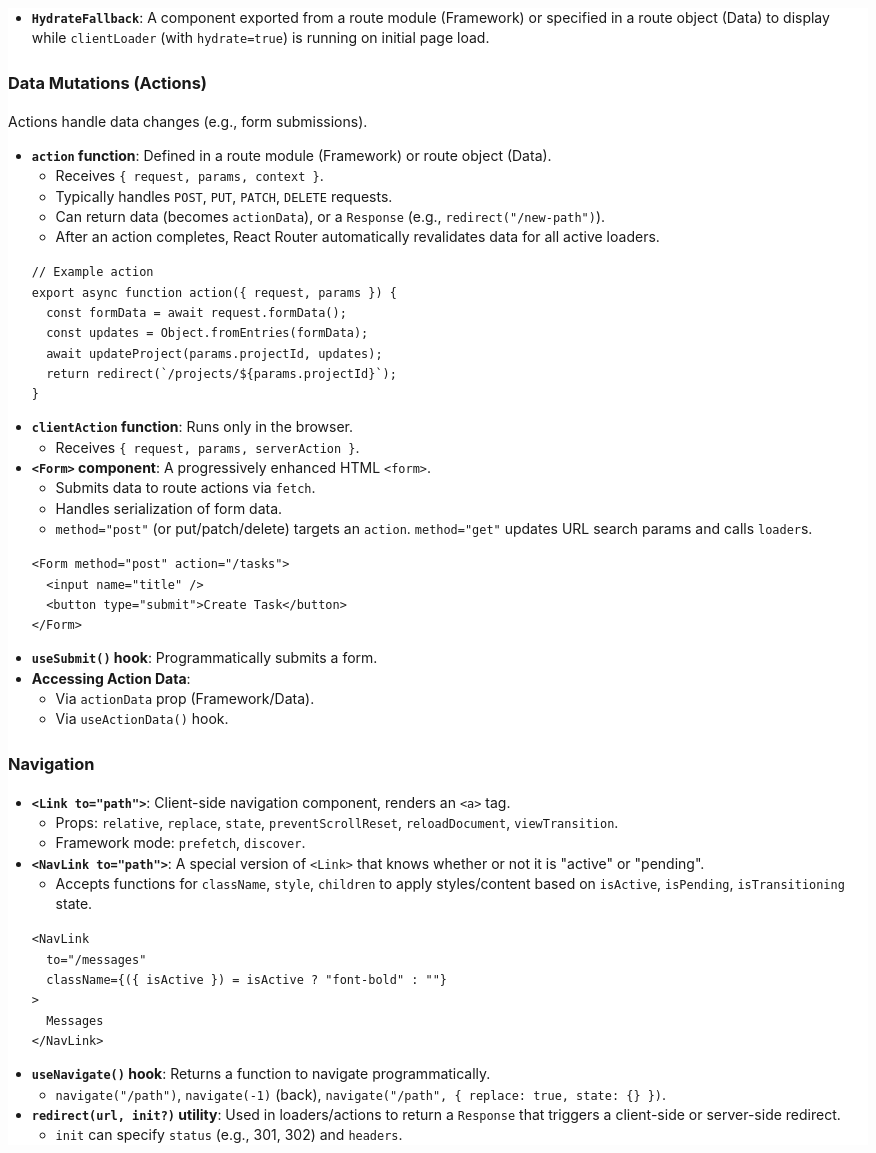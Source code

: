 -   **`HydrateFallback`**: A component exported from a route module (Framework) or specified in a route object (Data) to display while `clientLoader` (with `hydrate=true`) is running on initial page load.

### Data Mutations (Actions)
Actions handle data changes (e.g., form submissions).
-   **`action` function**: Defined in a route module (Framework) or route object (Data).
    -   Receives `{ request, params, context }`.
    -   Typically handles `POST`, `PUT`, `PATCH`, `DELETE` requests.
    -   Can return data (becomes `actionData`), or a `Response` (e.g., `redirect("/new-path")`).
    -   After an action completes, React Router automatically revalidates data for all active loaders.
    ```tsx
    // Example action
    export async function action({ request, params }) {
      const formData = await request.formData();
      const updates = Object.fromEntries(formData);
      await updateProject(params.projectId, updates);
      return redirect(`/projects/${params.projectId}`);
    }
    ```
-   **`clientAction` function**: Runs only in the browser.
    -   Receives `{ request, params, serverAction }`.
-   **`<Form>` component**: A progressively enhanced HTML `<form>`.
    -   Submits data to route actions via `fetch`.
    -   Handles serialization of form data.
    -   `method="post"` (or put/patch/delete) targets an `action`. `method="get"` updates URL search params and calls `loader`s.
    ```tsx
    <Form method="post" action="/tasks">
      <input name="title" />
      <button type="submit">Create Task</button>
    </Form>
    ```
-   **`useSubmit()` hook**: Programmatically submits a form.
-   **Accessing Action Data**:
    -   Via `actionData` prop (Framework/Data).
    -   Via `useActionData()` hook.

### Navigation
-   **`<Link to="path">`**: Client-side navigation component, renders an `<a>` tag.
    -   Props: `relative`, `replace`, `state`, `preventScrollReset`, `reloadDocument`, `viewTransition`.
    -   Framework mode: `prefetch`, `discover`.
-   **`<NavLink to="path">`**: A special version of `<Link>` that knows whether or not it is "active" or "pending".
    -   Accepts functions for `className`, `style`, `children` to apply styles/content based on `isActive`, `isPending`, `isTransitioning` state.
    ```tsx
    <NavLink
      to="/messages"
      className={({ isActive }) = isActive ? "font-bold" : ""}
    >
      Messages
    </NavLink>
    ```
-   **`useNavigate()` hook**: Returns a function to navigate programmatically.
    -   `navigate("/path")`, `navigate(-1)` (back), `navigate("/path", { replace: true, state: {} })`.
-   **`redirect(url, init?)` utility**: Used in loaders/actions to return a `Response` that triggers a client-side or server-side redirect.
    -   `init` can specify `status` (e.g., 301, 302) and `headers`.
